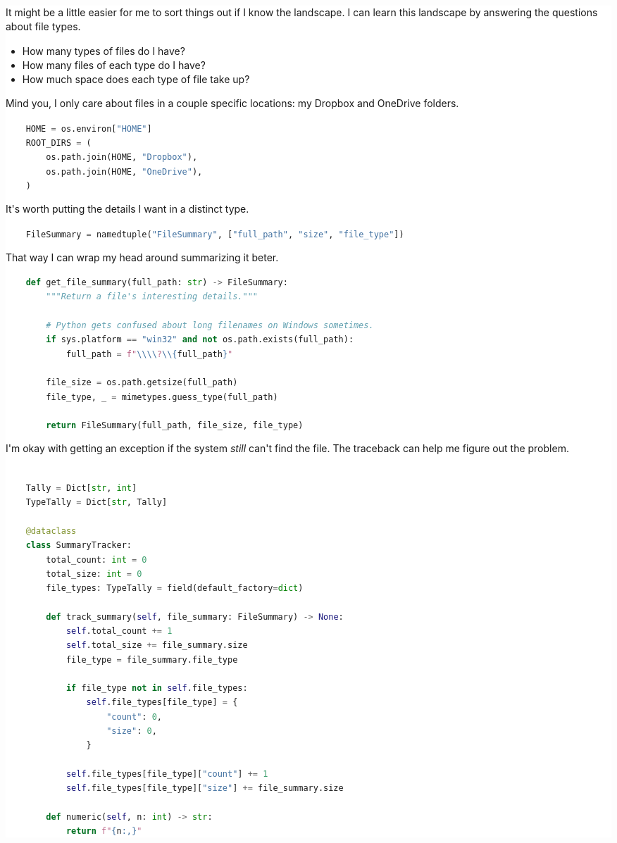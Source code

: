 It might be a little easier for me to sort things out if I know the landscape. I can learn this landscape by answering the questions about file types.

-   How many types of files do I have?
-   How many files of each type do I have?
-   How much space does each type of file take up?

Mind you, I only care about files in a couple specific locations: my Dropbox and OneDrive folders.

```python
    HOME = os.environ["HOME"]
    ROOT_DIRS = (
        os.path.join(HOME, "Dropbox"),
        os.path.join(HOME, "OneDrive"),
    )
```

It's worth putting the details I want in a distinct type.

```python
    FileSummary = namedtuple("FileSummary", ["full_path", "size", "file_type"])
```

That way I can wrap my head around summarizing it beter.

```python
    def get_file_summary(full_path: str) -> FileSummary:
        """Return a file's interesting details."""

        # Python gets confused about long filenames on Windows sometimes.
        if sys.platform == "win32" and not os.path.exists(full_path):
            full_path = f"\\\\?\\{full_path}"

        file_size = os.path.getsize(full_path)
        file_type, _ = mimetypes.guess_type(full_path)

        return FileSummary(full_path, file_size, file_type)
```

I'm okay with getting an exception if the system _still_ can't find the file. The traceback can help me figure out the problem.

```python

    Tally = Dict[str, int]
    TypeTally = Dict[str, Tally]

    @dataclass
    class SummaryTracker:
        total_count: int = 0
        total_size: int = 0
        file_types: TypeTally = field(default_factory=dict)

        def track_summary(self, file_summary: FileSummary) -> None:
            self.total_count += 1
            self.total_size += file_summary.size
            file_type = file_summary.file_type

            if file_type not in self.file_types:
                self.file_types[file_type] = {
                    "count": 0,
                    "size": 0,
                }

            self.file_types[file_type]["count"] += 1
            self.file_types[file_type]["size"] += file_summary.size

        def numeric(self, n: int) -> str:
            return f"{n:,}"
```